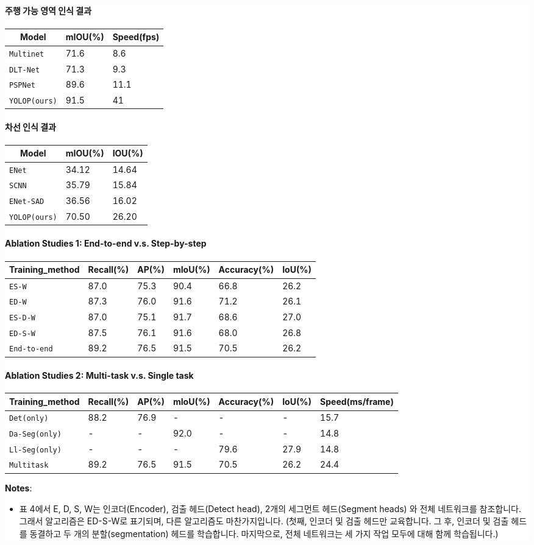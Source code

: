 #### 주행 가능 영역 인식 결과

| Model         | mIOU(%) | Speed(fps) |
| ------------- | ------- | ---------- |
| `Multinet`    | 71.6    | 8.6        |
| `DLT-Net`     | 71.3    | 9.3        |
| `PSPNet`      | 89.6    | 11.1       |
| `YOLOP(ours)` | 91.5    | 41         |

#### 차선 인식 결과

| Model         | mIOU(%) | IOU(%) |
| ------------- | ------- | ------ |
| `ENet`        | 34.12   | 14.64  |
| `SCNN`        | 35.79   | 15.84  |
| `ENet-SAD`    | 36.56   | 16.02  |
| `YOLOP(ours)` | 70.50   | 26.20  |

#### Ablation Studies 1: End-to-end v.s. Step-by-step

| Training_method | Recall(%) | AP(%) | mIoU(%) | Accuracy(%) | IoU(%) |
| --------------- | --------- | ----- | ------- | ----------- | ------ |
| `ES-W`          | 87.0      | 75.3  | 90.4    | 66.8        | 26.2   |
| `ED-W`          | 87.3      | 76.0  | 91.6    | 71.2        | 26.1   |
| `ES-D-W`        | 87.0      | 75.1  | 91.7    | 68.6        | 27.0   |
| `ED-S-W`        | 87.5      | 76.1  | 91.6    | 68.0        | 26.8   |
| `End-to-end`    | 89.2      | 76.5  | 91.5    | 70.5        | 26.2   |

#### Ablation Studies 2: Multi-task v.s. Single task

| Training_method | Recall(%) | AP(%) | mIoU(%) | Accuracy(%) | IoU(%) | Speed(ms/frame) |
| --------------- | --------- | ----- | ------- | ----------- | ------ | --------------- |
| `Det(only)`     | 88.2      | 76.9  | -       | -           | -      | 15.7            |
| `Da-Seg(only)`  | -         | -     | 92.0    | -           | -      | 14.8            |
| `Ll-Seg(only)`  | -         | -     | -       | 79.6        | 27.9   | 14.8            |
| `Multitask`     | 89.2      | 76.5  | 91.5    | 70.5        | 26.2   | 24.4            |

**Notes**:


- 표 4에서 E, D, S, W는 인코더(Encoder), 검출 헤드(Detect head), 2개의 세그먼트 헤드(Segment heads) 와 전체 네트워크를 참조합니다. 그래서 알고리즘은 ED-S-W로 표기되며, 다른 알고리즘도 마찬가지입니다. (첫째, 인코더 및 검출 헤드만 교육합니다. 그 후, 인코더 및 검출 헤드를 동결하고 두 개의 분할(segmentation) 헤드를 학습합니다. 마지막으로, 전체 네트워크는 세 가지 작업 모두에 대해 함께 학습됩니다.)
